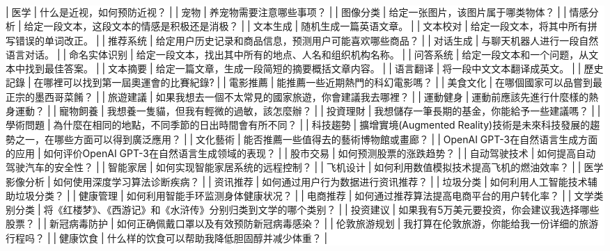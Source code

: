 | 医学                                           | 什么是近视，如何预防近视？                                                                                                                                                                                                                                   |
| 宠物                                           | 养宠物需要注意哪些事项？                                                                                                                                                                                                                                     |
| 图像分类              | 给定一张图片，该图片属于哪类物体？                                 |
| 情感分析              | 给定一段文本，这段文本的情感是积极还是消极？                        |
| 文本生成              | 随机生成一篇英语文章。                                            |
| 文本校对              | 给定一段文本，将其中所有拼写错误的单词改正。                         |
| 推荐系统              | 给定用户历史记录和商品信息，预测用户可能喜欢哪些商品？                  |
| 对话生成              | 与聊天机器人进行一段自然语言对话。                                     |
| 命名实体识别           | 给定一段文本，找出其中所有的地点、人名和组织机构名称。                    |
| 问答系统              | 给定一段文本和一个问题，从文本中找到最佳答案。                           |
| 文本摘要              | 给定一篇文章，生成一段简短的摘要概括文章内容。                          |
| 语言翻译              | 将一段中文文本翻译成英文。                                          |
| 歷史記錄 | 在哪裡可以找到第一屆奧運會的比賽紀錄? |
| 電影推薦 | 能推薦一些近期熱門的科幻電影嗎？ |
| 美食文化 | 在哪個國家可以品嘗到最正宗的墨西哥菜餚？ |
| 旅遊建議 | 如果我想去一個不太常見的國家旅遊，你會建議我去哪裡？ |
| 運動健身 | 運動前應該先進行什麼樣的熱身運動？ |
| 寵物飼養 | 我想養一隻貓，但我有輕微的過敏，該怎麼辦？ |
| 投資理財 | 我想儲存一筆長期的基金，你能給予一些建議嗎？ |
| 學術問題 | 為什麼在相同的地點，不同季節的日出時間會有所不同？ |
| 科技趨勢 | 擴增實境(Augmented Reality)技術是未來科技發展的趨勢之一，在哪些方面可以得到廣泛應用？ |
| 文化藝術 | 能否推薦一些值得去的藝術博物館或畫廊？ |
| OpenAI GPT-3在自然语言生成方面的应用 | 如何评价OpenAI GPT-3在自然语言生成领域的表现？ |
| 股市交易 | 如何预测股票的涨跌趋势？ |
| 自动驾驶技术 | 如何提高自动驾驶汽车的安全性？ |
| 智能家居 | 如何实现智能家居系统的远程控制？ |
| 飞机设计 | 如何利用数值模拟技术提高飞机的燃油效率？ |
| 医学影像分析 | 如何使用深度学习算法诊断疾病？ |
| 资讯推荐 | 如何通过用户行为数据进行资讯推荐？ |
| 垃圾分类 | 如何利用人工智能技术辅助垃圾分类？ |
| 健康管理 | 如何利用智能手环监测身体健康状况？ |
| 电商推荐 | 如何通过推荐算法提高电商平台的用户转化率？ |
| 文学类别分类 | 将《红楼梦》、《西游记》和《水浒传》分别归类到文学的哪个类别？ |
| 投资建议 | 如果我有5万美元要投资，你会建议我选择哪些股票？ |
| 新冠病毒防护 | 如何正确佩戴口罩以及有效预防新冠病毒感染？ |
| 伦敦旅游规划 | 我打算在伦敦旅游，你能给我一份详细的旅游行程吗？ |
| 健康饮食 | 什么样的饮食可以帮助我降低胆固醇并减少体重？ |